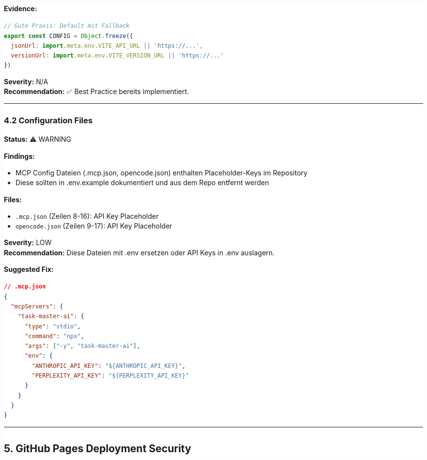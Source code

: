 **Evidence:**

```javascript
// Gute Praxis: Default mit Fallback
export const CONFIG = Object.freeze({
  jsonUrl: import.meta.env.VITE_API_URL || 'https://...',
  versionUrl: import.meta.env.VITE_VERSION_URL || 'https://...'
})
```

**Severity:** N/A  
**Recommendation:** ✅ Best Practice bereits implementiert.

---

### 4.2 Configuration Files

**Status:** ⚠️ WARNING

**Findings:**

- MCP Config Dateien (.mcp.json, opencode.json) enthalten Placeholder-Keys im
  Repository
- Diese sollten in .env.example dokumentiert und aus dem Repo entfernt werden

**Files:**

- `.mcp.json` (Zeilen 8-16): API Key Placeholder
- `opencode.json` (Zeilen 9-17): API Key Placeholder

**Severity:** LOW  
**Recommendation:** Diese Dateien mit .env ersetzen oder API Keys in .env
auslagern.

**Suggested Fix:**

```json
// .mcp.json
{
  "mcpServers": {
    "task-master-ai": {
      "type": "stdio",
      "command": "npx",
      "args": ["-y", "task-master-ai"],
      "env": {
        "ANTHROPIC_API_KEY": "${ANTHROPIC_API_KEY}",
        "PERPLEXITY_API_KEY": "${PERPLEXITY_API_KEY}"
      }
    }
  }
}
```

---

## 5. GitHub Pages Deployment Security
